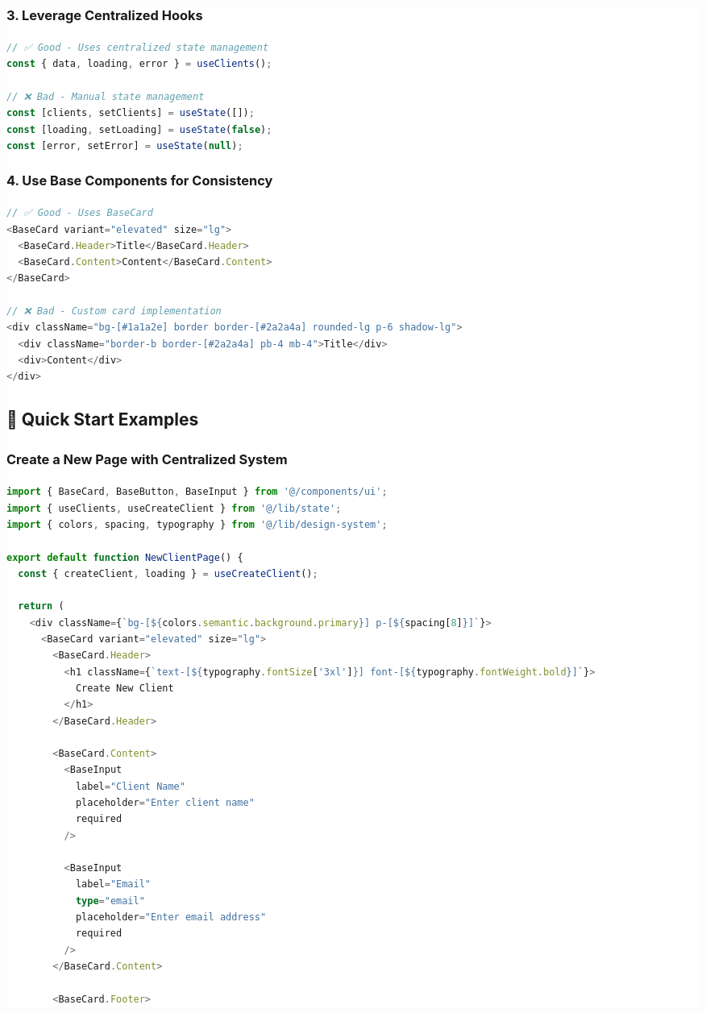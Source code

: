 ### **3. Leverage Centralized Hooks**
```typescript
// ✅ Good - Uses centralized state management
const { data, loading, error } = useClients();

// ❌ Bad - Manual state management
const [clients, setClients] = useState([]);
const [loading, setLoading] = useState(false);
const [error, setError] = useState(null);
```

### **4. Use Base Components for Consistency**
```typescript
// ✅ Good - Uses BaseCard
<BaseCard variant="elevated" size="lg">
  <BaseCard.Header>Title</BaseCard.Header>
  <BaseCard.Content>Content</BaseCard.Content>
</BaseCard>

// ❌ Bad - Custom card implementation
<div className="bg-[#1a1a2e] border border-[#2a2a4a] rounded-lg p-6 shadow-lg">
  <div className="border-b border-[#2a2a4a] pb-4 mb-4">Title</div>
  <div>Content</div>
</div>
```

## 🚀 **Quick Start Examples**

### **Create a New Page with Centralized System**
```typescript
import { BaseCard, BaseButton, BaseInput } from '@/components/ui';
import { useClients, useCreateClient } from '@/lib/state';
import { colors, spacing, typography } from '@/lib/design-system';

export default function NewClientPage() {
  const { createClient, loading } = useCreateClient();

  return (
    <div className={`bg-[${colors.semantic.background.primary}] p-[${spacing[8]}]`}>
      <BaseCard variant="elevated" size="lg">
        <BaseCard.Header>
          <h1 className={`text-[${typography.fontSize['3xl']}] font-[${typography.fontWeight.bold}]`}>
            Create New Client
          </h1>
        </BaseCard.Header>
        
        <BaseCard.Content>
          <BaseInput
            label="Client Name"
            placeholder="Enter client name"
            required
          />
          
          <BaseInput
            label="Email"
            type="email"
            placeholder="Enter email address"
            required
          />
        </BaseCard.Content>
        
        <BaseCard.Footer>
```